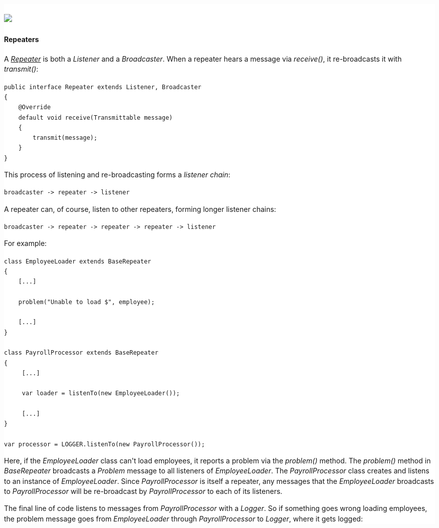<br/>
<img src="https://www.state-of-the-art.org/graphics/line/line.svg" width="300"/>

#### Repeaters

A [*Repeater*](https://state-of-the-art.org/uml/diagram-message-repeater.svg) is both a *Listener* and a *Broadcaster*. When a repeater hears a message via *receive()*, it re-broadcasts it with *transmit()*:

    public interface Repeater extends Listener, Broadcaster
    {
        @Override
        default void receive(Transmittable message)
        {
            transmit(message);
        }
    }

This process of listening and re-broadcasting forms a *listener chain*:

    broadcaster -> repeater -> listener

A repeater can, of course, listen to other repeaters, forming longer listener chains:

    broadcaster -> repeater -> repeater -> repeater -> listener

For example:

    class EmployeeLoader extends BaseRepeater
    {
        [...]
         
        problem("Unable to load $", employee);
    
        [...]
    }
    
    class PayrollProcessor extends BaseRepeater
    {
         [...]
    
         var loader = listenTo(new EmployeeLoader());
         
         [...]
    }
    
    var processor = LOGGER.listenTo(new PayrollProcessor());

Here, if the *EmployeeLoader* class can't load employees, it reports a problem via the *problem()* method. The *problem()* method in *BaseRepeater* broadcasts a *Problem* message to all listeners of *EmployeeLoader*. The *PayrollProcessor* class creates and listens to an instance of *EmployeeLoader*. Since *PayrollProcessor* is itself a repeater, any messages that the *EmployeeLoader* broadcasts to *PayrollProcessor* will be re-broadcast by *PayrollProcessor* to each of its listeners.

The final line of code listens to messages from *PayrollProcessor* with a *Logger*. So if something goes wrong loading employees, the problem message goes from *EmployeeLoader* through *PayrollProcessor* to *Logger*, where it gets logged:
